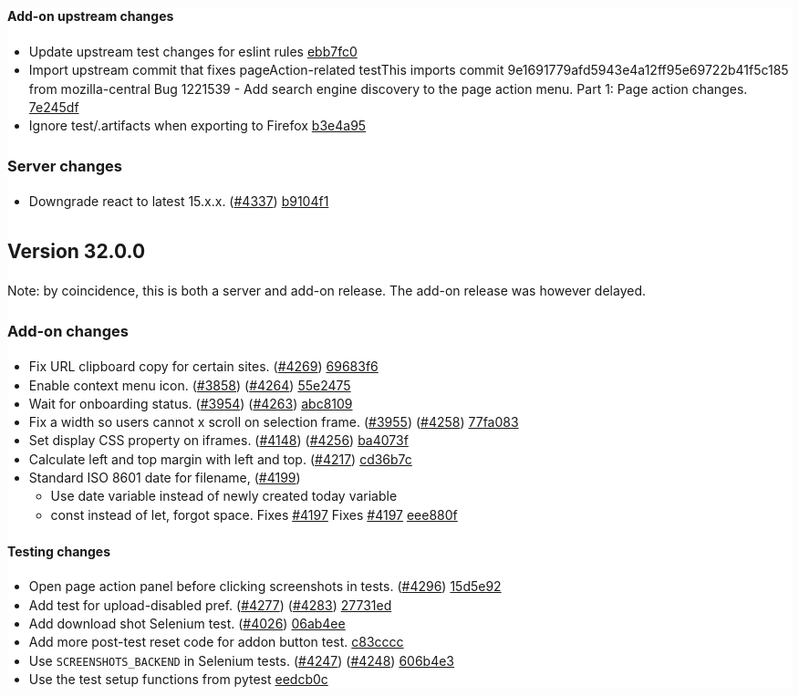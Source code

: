 #### Add-on upstream changes

* Update upstream test changes for eslint rules [ebb7fc0](https://github.com/mozilla-services/screenshots/commit/ebb7fc0)
* Import upstream commit that fixes pageAction-related testThis imports commit 9e1691779afd5943e4a12ff95e69722b41f5c185 from mozilla-central
  Bug 1221539 - Add search engine discovery to the page action menu. Part 1: Page action changes. [7e245df](https://github.com/mozilla-services/screenshots/commit/7e245df)
* Ignore test/.artifacts when exporting to Firefox [b3e4a95](https://github.com/mozilla-services/screenshots/commit/b3e4a95)

### Server changes

* Downgrade react to latest 15.x.x. ([#4337](https://github.com/mozilla-services/screenshots/issues/4337)) [b9104f1](https://github.com/mozilla-services/screenshots/commit/b9104f1)

## Version 32.0.0

Note: by coincidence, this is both a server and add-on release. The add-on
release was however delayed.

### Add-on changes

* Fix URL clipboard copy for certain sites. ([#4269](https://github.com/mozilla-services/screenshots/issues/4269)) [69683f6](https://github.com/mozilla-services/screenshots/commit/69683f6)
* Enable context menu icon. ([#3858](https://github.com/mozilla-services/screenshots/issues/3858)) ([#4264](https://github.com/mozilla-services/screenshots/issues/4264)) [55e2475](https://github.com/mozilla-services/screenshots/commit/55e2475)
* Wait for onboarding status. ([#3954](https://github.com/mozilla-services/screenshots/issues/3954)) ([#4263](https://github.com/mozilla-services/screenshots/issues/4263)) [abc8109](https://github.com/mozilla-services/screenshots/commit/abc8109)
* Fix a width so users cannot x scroll on selection frame. ([#3955](https://github.com/mozilla-services/screenshots/issues/3955)) ([#4258](https://github.com/mozilla-services/screenshots/issues/4258)) [77fa083](https://github.com/mozilla-services/screenshots/commit/77fa083)
* Set display CSS property on iframes. ([#4148](https://github.com/mozilla-services/screenshots/issues/4148)) ([#4256](https://github.com/mozilla-services/screenshots/issues/4256)) [ba4073f](https://github.com/mozilla-services/screenshots/commit/ba4073f)
* Calculate left and top margin with left and top. ([#4217](https://github.com/mozilla-services/screenshots/issues/4217)) [cd36b7c](https://github.com/mozilla-services/screenshots/commit/cd36b7c)
* Standard ISO 8601 date for filename, ([#4199](https://github.com/mozilla-services/screenshots/issues/4199))
  * Use date variable instead of newly created today variable
  * const instead of let, forgot space. Fixes [#4197](https://github.com/mozilla-services/screenshots/issues/4197) Fixes [#4197](https://github.com/mozilla-services/screenshots/issues/4197) [eee880f](https://github.com/mozilla-services/screenshots/commit/eee880f)

#### Testing changes
* Open page action panel before clicking screenshots in tests. ([#4296](https://github.com/mozilla-services/screenshots/issues/4296)) [15d5e92](https://github.com/mozilla-services/screenshots/commit/15d5e92)
* Add test for upload-disabled pref. ([#4277](https://github.com/mozilla-services/screenshots/issues/4277)) ([#4283](https://github.com/mozilla-services/screenshots/issues/4283)) [27731ed](https://github.com/mozilla-services/screenshots/commit/27731ed)
* Add download shot Selenium test. ([#4026](https://github.com/mozilla-services/screenshots/issues/4026)) [06ab4ee](https://github.com/mozilla-services/screenshots/commit/06ab4ee)
* Add more post-test reset code for addon button test. [c83cccc](https://github.com/mozilla-services/screenshots/commit/c83cccc)
* Use `SCREENSHOTS_BACKEND` in Selenium tests. ([#4247](https://github.com/mozilla-services/screenshots/issues/4247)) ([#4248](https://github.com/mozilla-services/screenshots/issues/4248)) [606b4e3](https://github.com/mozilla-services/screenshots/commit/606b4e3)
* Use the test setup functions from pytest [eedcb0c](https://github.com/mozilla-services/screenshots/commit/eedcb0c)
